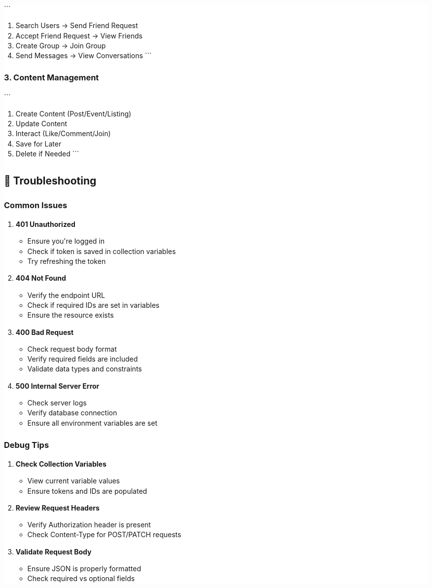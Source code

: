 \`\`\`

1. Search Users → Send Friend Request
2. Accept Friend Request → View Friends
3. Create Group → Join Group
4. Send Messages → View Conversations
   \`\`\`

### 3. Content Management

\`\`\`

1. Create Content (Post/Event/Listing)
2. Update Content
3. Interact (Like/Comment/Join)
4. Save for Later
5. Delete if Needed
   \`\`\`

## 🐛 Troubleshooting

### Common Issues

1. **401 Unauthorized**
   - Ensure you're logged in
   - Check if token is saved in collection variables
   - Try refreshing the token

2. **404 Not Found**
   - Verify the endpoint URL
   - Check if required IDs are set in variables
   - Ensure the resource exists

3. **400 Bad Request**
   - Check request body format
   - Verify required fields are included
   - Validate data types and constraints

4. **500 Internal Server Error**
   - Check server logs
   - Verify database connection
   - Ensure all environment variables are set

### Debug Tips

1. **Check Collection Variables**
   - View current variable values
   - Ensure tokens and IDs are populated

2. **Review Request Headers**
   - Verify Authorization header is present
   - Check Content-Type for POST/PATCH requests

3. **Validate Request Body**
   - Ensure JSON is properly formatted
   - Check required vs optional fields
